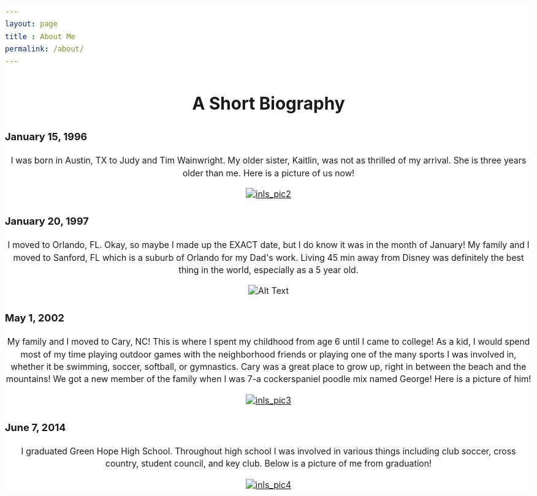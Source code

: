 ```yaml
---
layout: page
title : About Me
permalink: /about/
---
```

<center><h1> A Short Biography </h1></center>

<h3>January 15, 1996</h3>
<center><p>I was born in Austin, TX to Judy and Tim Wainwright. My older sister, Kaitlin, was not as thrilled of my arrival. She is three years older than me. Here is a picture of us now! </p></center>

<center>

<a data-flickr-embed="true"  href="https://www.flickr.com/photos/144946912@N06/29511751783/in/dateposted-public/" title="inls_pic2"><img src="https://c8.staticflickr.com/9/8131/29511751783_867e1662ce_b.jpg" width="851" height="638" alt="inls_pic2"></a><script async src="//embedr.flickr.com/assets/client-code.js" charset="utf-8"></script>

</center>

<h3>January 20, 1997</h3>
<center><p>I moved to Orlando, FL. Okay, so maybe I made up the EXACT date, but I do know it was in the month of January! My family and I moved to Sanford, FL which is a suburb of Orlando for my Dad's work. Living 45 min away from Disney was definitely the best thing in the world, especially as a 5 year old.</p></center>
<center>

<img src="https://encrypted-tbn2.gstatic.com/images?q=tbn:ANd9GcQfwQPmHB-jqUSGBb6aMBlCHFBWeLTxk-yDdLjXziH0DGnPoEud" alt="Alt Text">

</center>

<h3>May 1, 2002</h3>
<center><p>My family and I moved to Cary, NC! This is where I spent my childhood from age 6 until I came to college! As a kid, I would spend most of my time playing outdoor games with the neighborhood friends or playing one of the many sports I was involved in, whether it be swimming, soccer, softball, or gymnastics. Cary was a great place to grow up, right in between the beach and the mountains! We got a new member of the family when I was 7-a cockerspaniel poodle mix named George! Here is a picture of him! </p></center>

<center>

<a data-flickr-embed="true"  href="https://www.flickr.com/photos/144946912@N06/30056282621/in/dateposted-public/" title="inls_pic3"><img src="https://c6.staticflickr.com/6/5694/30056282621_197ef2c6c4_z.jpg" width="478" height="638" alt="inls_pic3"></a><script async src="//embedr.flickr.com/assets/client-code.js" charset="utf-8"></script>

</center>


<h3>June 7, 2014</h3>
<center><p>I graduated Green Hope High School. Throughout high school I was involved in various things including club soccer, cross country, student council, and key club. Below is a picture of me from graduation!</p></center>

<center>

<a data-flickr-embed="true"  href="https://www.flickr.com/photos/144946912@N06/29514683694/in/dateposted-public/" title="inls_pic4"><img src="https://c7.staticflickr.com/6/5469/29514683694_ac2e59f6c9_z.jpg" width="562" height="638" alt="inls_pic4"></a><script async src="//embedr.flickr.com/assets/client-code.js" charset="utf-8"></script>
 
</center>
